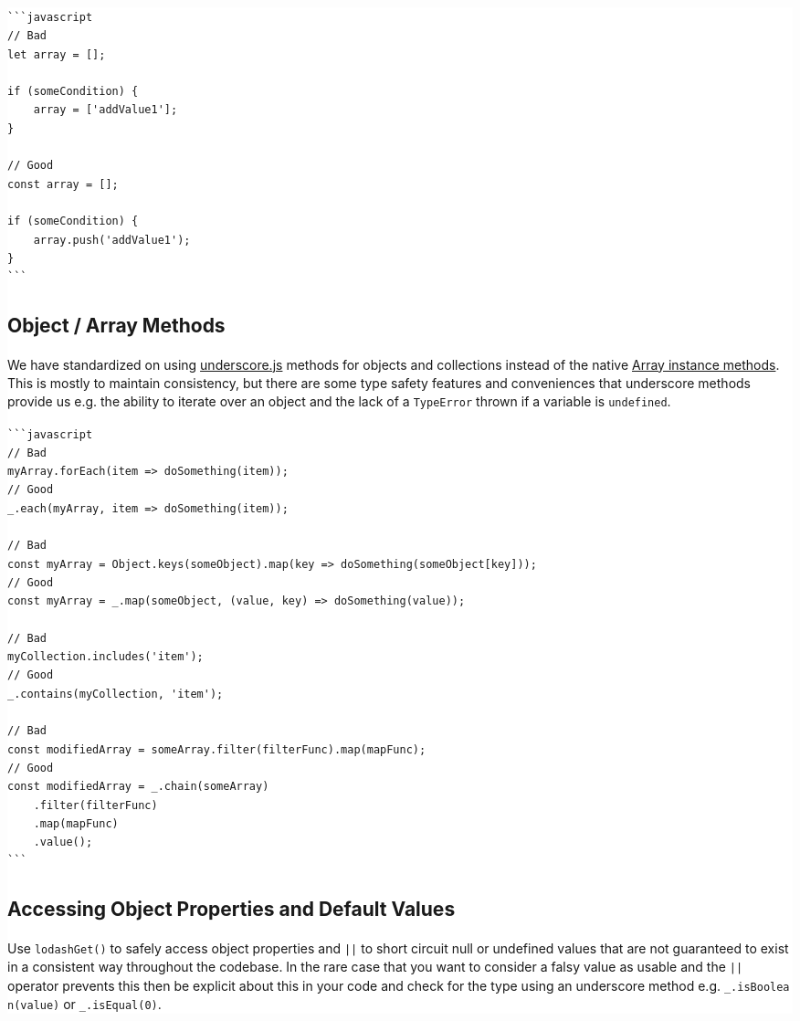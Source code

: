     ```javascript
    // Bad
    let array = [];

    if (someCondition) {
        array = ['addValue1'];
    }

    // Good
    const array = [];

    if (someCondition) {
        array.push('addValue1');
    }
    ```

## Object / Array Methods

We have standardized on using [underscore.js](https://underscorejs.org/) methods for objects and collections instead of the native [Array instance methods](https://developer.mozilla.org/en-US/docs/Web/JavaScript/Reference/Global_Objects/Array#instance_methods). This is mostly to maintain consistency, but there are some type safety features and conveniences that underscore methods provide us e.g. the ability to iterate over an object and the lack of a `TypeError` thrown if a variable is `undefined`.

    ```javascript
    // Bad
    myArray.forEach(item => doSomething(item));
    // Good
    _.each(myArray, item => doSomething(item));

    // Bad
    const myArray = Object.keys(someObject).map(key => doSomething(someObject[key]));
    // Good
    const myArray = _.map(someObject, (value, key) => doSomething(value));

    // Bad
    myCollection.includes('item');
    // Good
    _.contains(myCollection, 'item');

    // Bad
    const modifiedArray = someArray.filter(filterFunc).map(mapFunc);
    // Good
    const modifiedArray = _.chain(someArray)
        .filter(filterFunc)
        .map(mapFunc)
        .value();
    ```

## Accessing Object Properties and Default Values

Use `lodashGet()` to safely access object properties and `||` to short circuit null or undefined values that are not guaranteed to exist in a consistent way throughout the codebase. In the rare case that you want to consider a falsy value as usable and the `||` operator prevents this then be explicit about this in your code and check for the type using an underscore method e.g. `_.isBoolean(value)` or `_.isEqual(0)`.
